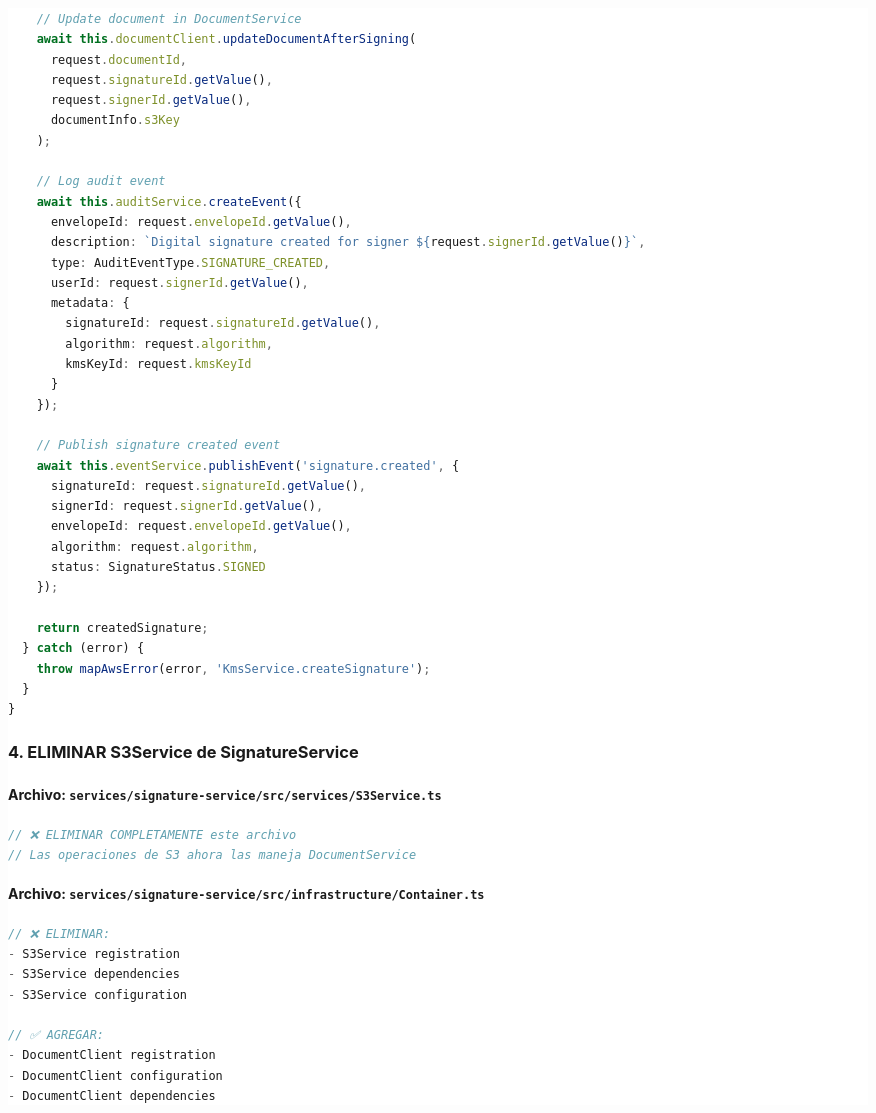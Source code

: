 ```typescript
    // Update document in DocumentService
    await this.documentClient.updateDocumentAfterSigning(
      request.documentId,
      request.signatureId.getValue(),
      request.signerId.getValue(),
      documentInfo.s3Key
    );

    // Log audit event
    await this.auditService.createEvent({
      envelopeId: request.envelopeId.getValue(),
      description: `Digital signature created for signer ${request.signerId.getValue()}`,
      type: AuditEventType.SIGNATURE_CREATED,
      userId: request.signerId.getValue(),
      metadata: {
        signatureId: request.signatureId.getValue(),
        algorithm: request.algorithm,
        kmsKeyId: request.kmsKeyId
      }
    });

    // Publish signature created event
    await this.eventService.publishEvent('signature.created', {
      signatureId: request.signatureId.getValue(),
      signerId: request.signerId.getValue(),
      envelopeId: request.envelopeId.getValue(),
      algorithm: request.algorithm,
      status: SignatureStatus.SIGNED
    });

    return createdSignature;
  } catch (error) {
    throw mapAwsError(error, 'KmsService.createSignature');
  }
}
```

### **4. ELIMINAR S3Service de SignatureService**

#### **Archivo: `services/signature-service/src/services/S3Service.ts`**
```typescript
// ❌ ELIMINAR COMPLETAMENTE este archivo
// Las operaciones de S3 ahora las maneja DocumentService
```

#### **Archivo: `services/signature-service/src/infrastructure/Container.ts`**
```typescript
// ❌ ELIMINAR:
- S3Service registration
- S3Service dependencies
- S3Service configuration

// ✅ AGREGAR:
- DocumentClient registration
- DocumentClient configuration
- DocumentClient dependencies
```
